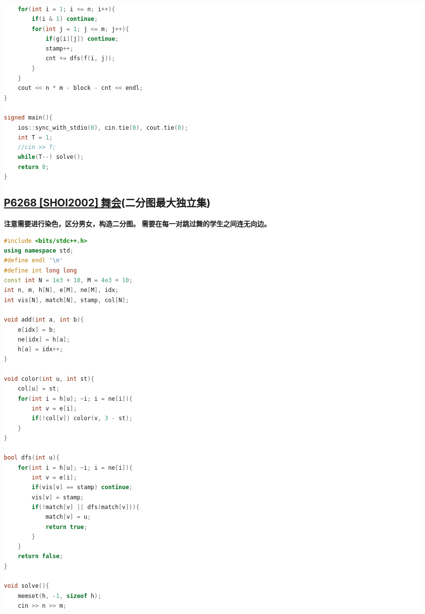 ```cpp
    for(int i = 1; i <= n; i++){
        if(i & 1) continue;
        for(int j = 1; j <= m; j++){
            if(g[i][j]) continue;
            stamp++;
            cnt += dfs(f(i, j));
        }
    }
    cout << n * m - block - cnt << endl;
}

signed main(){
    ios::sync_with_stdio(0), cin.tie(0), cout.tie(0);
    int T = 1;
    //cin >> T;
    while(T--) solve();
    return 0;
}
```
## [P6268 [SHOI2002] 舞会](https://www.luogu.com.cn/problem/P6268)(二分图最大独立集)
**注意需要进行染色，区分男女，构造二分图。**
**需要在每一对跳过舞的学生之间连无向边。**
```cpp
#include <bits/stdc++.h>
using namespace std;
#define endl '\n'
#define int long long
const int N = 1e3 + 10, M = 4e3 + 10;
int n, m, h[N], e[M], ne[M], idx;
int vis[N], match[N], stamp, col[N];

void add(int a, int b){
    e[idx] = b;
    ne[idx] = h[a];
    h[a] = idx++;
}

void color(int u, int st){
    col[u] = st;
    for(int i = h[u]; ~i; i = ne[i]){
        int v = e[i];
        if(!col[v]) color(v, 3 - st);
    }
}

bool dfs(int u){
    for(int i = h[u]; ~i; i = ne[i]){
        int v = e[i];
        if(vis[v] == stamp) continue;
        vis[v] = stamp;
        if(!match[v] || dfs(match[v])){
            match[v] = u;
            return true;
        }
    }
    return false;
}

void solve(){
    memset(h, -1, sizeof h);
    cin >> n >> m;
```
